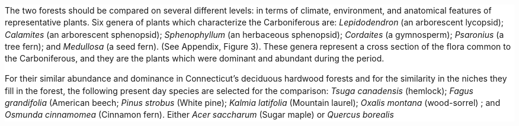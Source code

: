   The two forests should be compared on several different levels: in terms of climate, environment, and anatomical features of representative plants. Six genera of plants which characterize the Carboniferous are:
  <i>
   Lepidodendron
  </i>
  (an arborescent lycopsid);
  <i>
   Calamites
  </i>
  (an arborescent sphenopsid);
  <i>
   Sphenophyllum
  </i>
  (an herbaceous sphenopsid);
  <i>
   Cordaites
  </i>
  (a gymnosperm);
  <i>
   Psaronius
  </i>
  (a tree fern); and
  <i>
   Medullosa
  </i>
  (a seed fern). (See Appendix, Figure 3). These genera represent a cross section of the flora common to the Carboniferous, and they are the plants which were dominant and abundant during the period.
 </p>
 <p>
  For their similar abundance and dominance in Connecticut’s deciduous hardwood forests and for the similarity in the niches they fill in the forest, the following present day species are selected for the comparison:
  <i>
   Tsuga canadensis
  </i>
  (hemlock);
  <i>
   Fagus grandifolia
  </i>
  (American beech;
  <i>
   Pinus strobus
  </i>
  (White pine);
  <i>
   Kalmia latifolia
  </i>
  (Mountain laurel);
  <i>
   Oxalis montana
  </i>
  (wood-sorrel) ; and
  <i>
   Osmunda cinnamomea
  </i>
  (Cinnamon fern). Either
  <i>
   Acer saccharum
  </i>
  (Sugar maple) or
  <i>
   Quercus borealis
  </i>